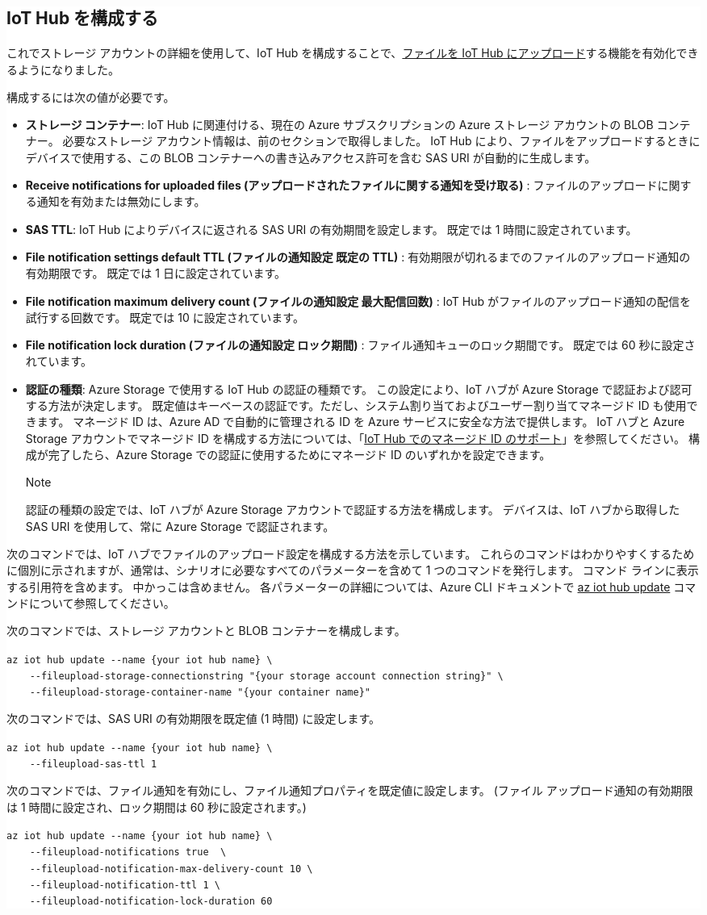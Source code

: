 ## <a name="configure-your-iot-hub"></a>IoT Hub を構成する

これでストレージ アカウントの詳細を使用して、IoT Hub を構成することで、[ファイルを IoT Hub にアップロード](iot-hub-devguide-file-upload.md)する機能を有効化できるようになりました。

構成するには次の値が必要です。

* **ストレージ コンテナー**: IoT Hub に関連付ける、現在の Azure サブスクリプションの Azure ストレージ アカウントの BLOB コンテナー。 必要なストレージ アカウント情報は、前のセクションで取得しました。 IoT Hub により、ファイルをアップロードするときにデバイスで使用する、この BLOB コンテナーへの書き込みアクセス許可を含む SAS URI が自動的に生成します。

* **Receive notifications for uploaded files (アップロードされたファイルに関する通知を受け取る)** : ファイルのアップロードに関する通知を有効または無効にします。

* **SAS TTL**: IoT Hub によりデバイスに返される SAS URI の有効期間を設定します。 既定では 1 時間に設定されています。

* **File notification settings default TTL (ファイルの通知設定 既定の TTL)** : 有効期限が切れるまでのファイルのアップロード通知の有効期限です。 既定では 1 日に設定されています。

* **File notification maximum delivery count (ファイルの通知設定 最大配信回数)** : IoT Hub がファイルのアップロード通知の配信を試行する回数です。 既定では 10 に設定されています。

* **File notification lock duration (ファイルの通知設定 ロック期間)** : ファイル通知キューのロック期間です。 既定では 60 秒に設定されています。

* **認証の種類**: Azure Storage で使用する IoT Hub の認証の種類です。 この設定により、IoT ハブが Azure Storage で認証および認可する方法が決定します。 既定値はキーベースの認証です。ただし、システム割り当ておよびユーザー割り当てマネージド ID も使用できます。 マネージド ID は、Azure AD で自動的に管理される ID を Azure サービスに安全な方法で提供します。 IoT ハブと Azure Storage アカウントでマネージド ID を構成する方法については、「[IoT Hub でのマネージド ID のサポート](./iot-hub-managed-identity.md)」を参照してください。 構成が完了したら、Azure Storage での認証に使用するためにマネージド ID のいずれかを設定できます。

    > [!NOTE]
    > 認証の種類の設定では、IoT ハブが Azure Storage アカウントで認証する方法を構成します。 デバイスは、IoT ハブから取得した SAS URI を使用して、常に Azure Storage で認証されます。 


次のコマンドでは、IoT ハブでファイルのアップロード設定を構成する方法を示しています。 これらのコマンドはわかりやすくするために個別に示されますが、通常は、シナリオに必要なすべてのパラメーターを含めて 1 つのコマンドを発行します。 コマンド ラインに表示する引用符を含めます。 中かっこは含めません。 各パラメーターの詳細については、Azure CLI ドキュメントで [az iot hub update](/cli/azure/iot/hub#az_iot_hub_update) コマンドについて参照してください。

次のコマンドでは、ストレージ アカウントと BLOB コンテナーを構成します。

```azurecli
az iot hub update --name {your iot hub name} \
    --fileupload-storage-connectionstring "{your storage account connection string}" \
    --fileupload-storage-container-name "{your container name}" 
```

次のコマンドでは、SAS URI の有効期限を既定値 (1 時間) に設定します。

```azurecli
az iot hub update --name {your iot hub name} \
    --fileupload-sas-ttl 1 
```

次のコマンドでは、ファイル通知を有効にし、ファイル通知プロパティを既定値に設定します。 (ファイル アップロード通知の有効期限は 1 時間に設定され、ロック期間は 60 秒に設定されます。)

```azurecli
az iot hub update --name {your iot hub name} \
    --fileupload-notifications true  \
    --fileupload-notification-max-delivery-count 10 \
    --fileupload-notification-ttl 1 \
    --fileupload-notification-lock-duration 60
```
